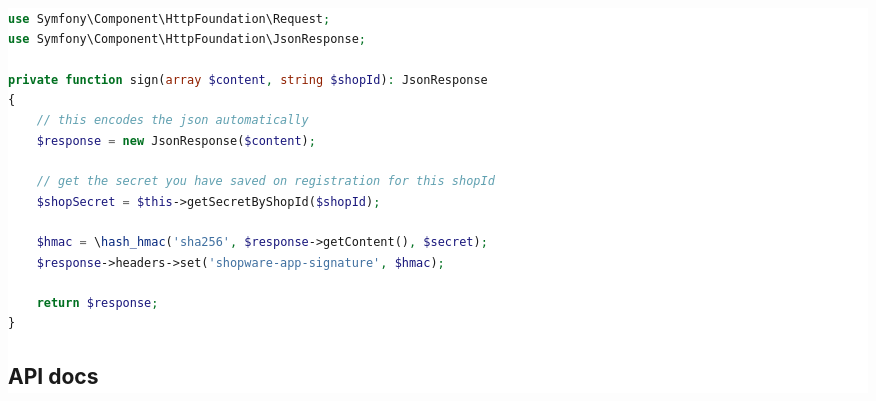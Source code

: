 ```php
use Symfony\Component\HttpFoundation\Request;
use Symfony\Component\HttpFoundation\JsonResponse;

private function sign(array $content, string $shopId): JsonResponse
{
    // this encodes the json automatically
    $response = new JsonResponse($content);

    // get the secret you have saved on registration for this shopId
    $shopSecret = $this->getSecretByShopId($shopId);

    $hmac = \hash_hmac('sha256', $response->getContent(), $secret);
    $response->headers->set('shopware-app-signature', $hmac);

    return $response;
}
```

## API docs

<PageRef page="../../../resources/references/app-reference/payment-reference" />
